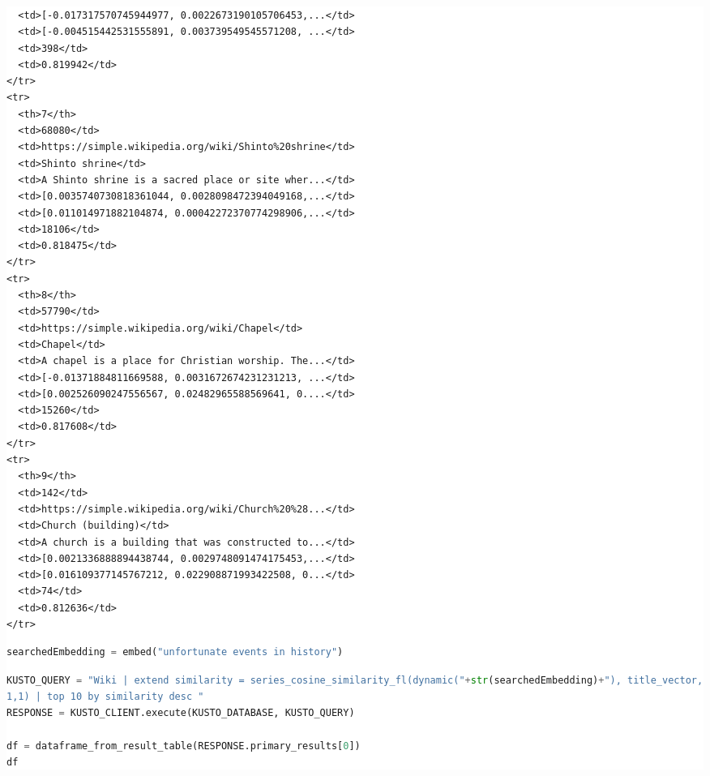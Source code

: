       <td>[-0.017317570745944977, 0.0022673190105706453,...</td>
      <td>[-0.004515442531555891, 0.003739549545571208, ...</td>
      <td>398</td>
      <td>0.819942</td>
    </tr>
    <tr>
      <th>7</th>
      <td>68080</td>
      <td>https://simple.wikipedia.org/wiki/Shinto%20shrine</td>
      <td>Shinto shrine</td>
      <td>A Shinto shrine is a sacred place or site wher...</td>
      <td>[0.0035740730818361044, 0.0028098472394049168,...</td>
      <td>[0.011014971882104874, 0.00042272370774298906,...</td>
      <td>18106</td>
      <td>0.818475</td>
    </tr>
    <tr>
      <th>8</th>
      <td>57790</td>
      <td>https://simple.wikipedia.org/wiki/Chapel</td>
      <td>Chapel</td>
      <td>A chapel is a place for Christian worship. The...</td>
      <td>[-0.01371884811669588, 0.0031672674231231213, ...</td>
      <td>[0.002526090247556567, 0.02482965588569641, 0....</td>
      <td>15260</td>
      <td>0.817608</td>
    </tr>
    <tr>
      <th>9</th>
      <td>142</td>
      <td>https://simple.wikipedia.org/wiki/Church%20%28...</td>
      <td>Church (building)</td>
      <td>A church is a building that was constructed to...</td>
      <td>[0.0021336888894438744, 0.0029748091474175453,...</td>
      <td>[0.016109377145767212, 0.022908871993422508, 0...</td>
      <td>74</td>
      <td>0.812636</td>
    </tr>
  </tbody>
</table>
</div>




```python
searchedEmbedding = embed("unfortunate events in history")

```


```python
KUSTO_QUERY = "Wiki | extend similarity = series_cosine_similarity_fl(dynamic("+str(searchedEmbedding)+"), title_vector,1,1) | top 10 by similarity desc "
RESPONSE = KUSTO_CLIENT.execute(KUSTO_DATABASE, KUSTO_QUERY)

df = dataframe_from_result_table(RESPONSE.primary_results[0])
df
```
